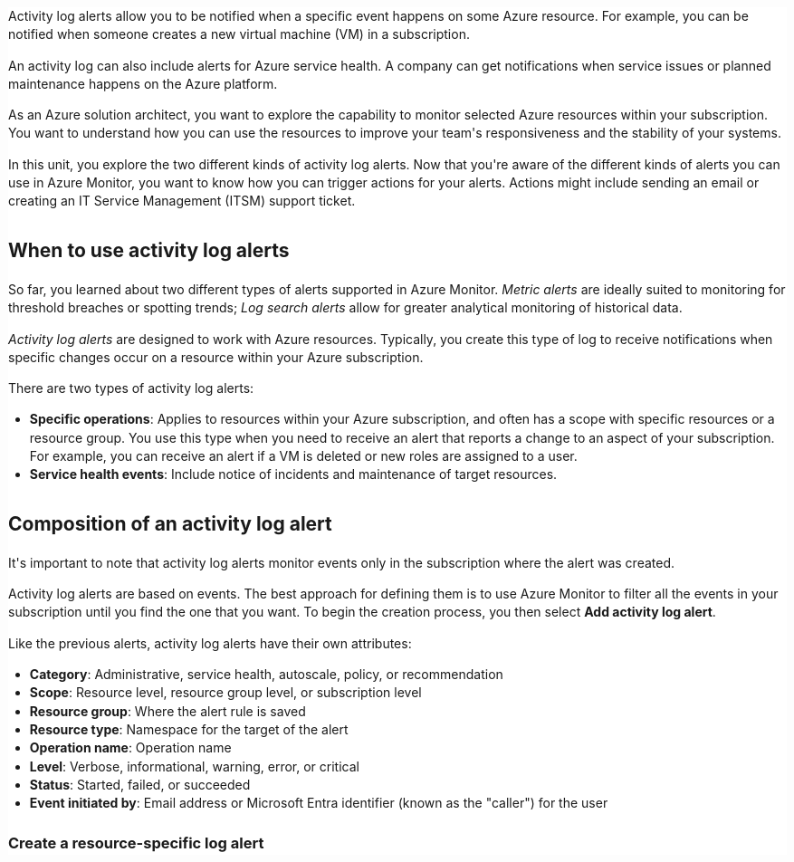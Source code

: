
Activity log alerts allow you to be notified when a specific event happens on some Azure resource. For example, you can be notified when someone creates a new virtual machine (VM) in a subscription.

An activity log can also include alerts for Azure service health. A company can get notifications when service issues or planned maintenance happens on the Azure platform.

As an Azure solution architect, you want to explore the capability to monitor selected Azure resources within your subscription. You want to understand how you can use the resources to improve your team's responsiveness and the stability of your systems.

In this unit, you explore the two different kinds of activity log alerts. Now that you're aware of the different kinds of alerts you can use in Azure Monitor, you want to know how you can trigger actions for your alerts. Actions might include sending an email or creating an IT Service Management (ITSM) support ticket.

## When to use activity log alerts

So far, you learned about two different types of alerts supported in Azure Monitor. _Metric alerts_ are ideally suited to monitoring for threshold breaches or spotting trends; _Log search alerts_ allow for greater analytical monitoring of historical data.

_Activity log alerts_ are designed to work with Azure resources. Typically, you create this type of log to receive notifications when specific changes occur on a resource within your Azure subscription.

There are two types of activity log alerts:

- **Specific operations**: Applies to resources within your Azure subscription, and often has a scope with specific resources or a resource group. You use this type when you need to receive an alert that reports a change to an aspect of your subscription. For example, you can receive an alert if a VM is deleted or new roles are assigned to a user.
- **Service health events**: Include notice of incidents and maintenance of target resources.

## Composition of an activity log alert

It's important to note that activity log alerts monitor events only in the subscription where the alert was created.

Activity log alerts are based on events. The best approach for defining them is to use Azure Monitor to filter all the events in your subscription until you find the one that you want. To begin the creation process, you then select **Add activity log alert**.

Like the previous alerts, activity log alerts have their own attributes:

- **Category**: Administrative, service health, autoscale, policy, or recommendation
- **Scope**: Resource level, resource group level, or subscription level
- **Resource group**: Where the alert rule is saved
- **Resource type**: Namespace for the target of the alert
- **Operation name**: Operation name
- **Level**: Verbose, informational, warning, error, or critical
- **Status**: Started, failed, or succeeded
- **Event initiated by**: Email address or Microsoft Entra identifier (known as the "caller") for the user

### Create a resource-specific log alert
